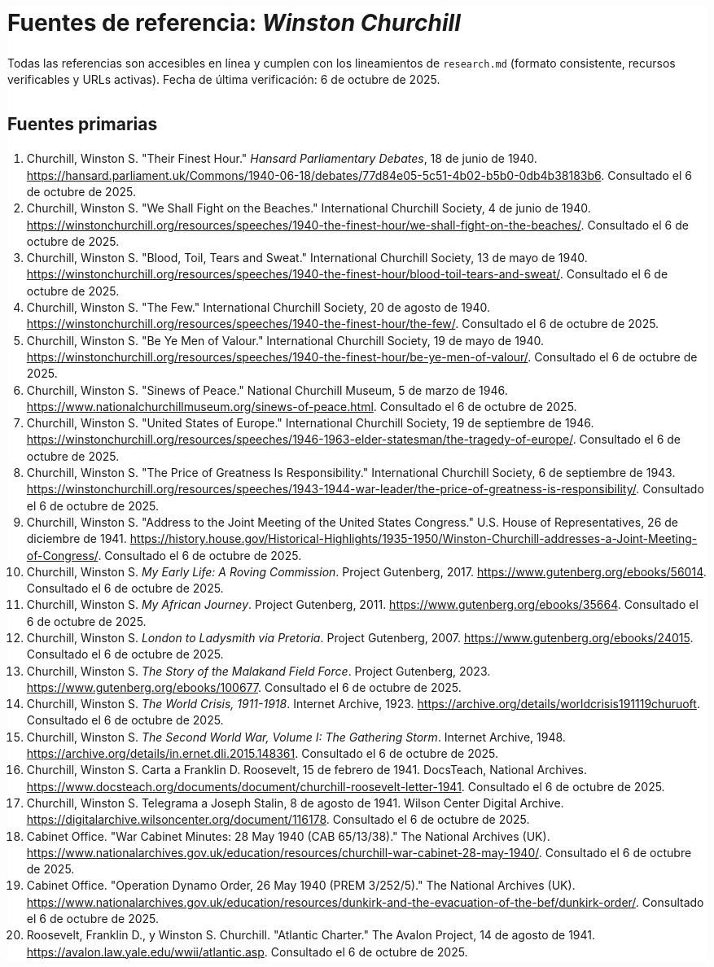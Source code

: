 # Fuentes de referencia: *Winston Churchill*

Todas las referencias son accesibles en línea y cumplen con los lineamientos de `research.md` (formato consistente, recursos verificables y URLs activas). Fecha de última verificación: 6 de octubre de 2025.

## Fuentes primarias
1. Churchill, Winston S. "Their Finest Hour." *Hansard Parliamentary Debates*, 18 de junio de 1940. https://hansard.parliament.uk/Commons/1940-06-18/debates/77d84e05-5c51-4b02-b5b0-0db4b38183b6. Consultado el 6 de octubre de 2025.
2. Churchill, Winston S. "We Shall Fight on the Beaches." International Churchill Society, 4 de junio de 1940. https://winstonchurchill.org/resources/speeches/1940-the-finest-hour/we-shall-fight-on-the-beaches/. Consultado el 6 de octubre de 2025.
3. Churchill, Winston S. "Blood, Toil, Tears and Sweat." International Churchill Society, 13 de mayo de 1940. https://winstonchurchill.org/resources/speeches/1940-the-finest-hour/blood-toil-tears-and-sweat/. Consultado el 6 de octubre de 2025.
4. Churchill, Winston S. "The Few." International Churchill Society, 20 de agosto de 1940. https://winstonchurchill.org/resources/speeches/1940-the-finest-hour/the-few/. Consultado el 6 de octubre de 2025.
5. Churchill, Winston S. "Be Ye Men of Valour." International Churchill Society, 19 de mayo de 1940. https://winstonchurchill.org/resources/speeches/1940-the-finest-hour/be-ye-men-of-valour/. Consultado el 6 de octubre de 2025.
6. Churchill, Winston S. "Sinews of Peace." National Churchill Museum, 5 de marzo de 1946. https://www.nationalchurchillmuseum.org/sinews-of-peace.html. Consultado el 6 de octubre de 2025.
7. Churchill, Winston S. "United States of Europe." International Churchill Society, 19 de septiembre de 1946. https://winstonchurchill.org/resources/speeches/1946-1963-elder-statesman/the-tragedy-of-europe/. Consultado el 6 de octubre de 2025.
8. Churchill, Winston S. "The Price of Greatness Is Responsibility." International Churchill Society, 6 de septiembre de 1943. https://winstonchurchill.org/resources/speeches/1943-1944-war-leader/the-price-of-greatness-is-responsibility/. Consultado el 6 de octubre de 2025.
9. Churchill, Winston S. "Address to the Joint Meeting of the United States Congress." U.S. House of Representatives, 26 de diciembre de 1941. https://history.house.gov/Historical-Highlights/1935-1950/Winston-Churchill-addresses-a-Joint-Meeting-of-Congress/. Consultado el 6 de octubre de 2025.
10. Churchill, Winston S. *My Early Life: A Roving Commission*. Project Gutenberg, 2017. https://www.gutenberg.org/ebooks/56014. Consultado el 6 de octubre de 2025.
11. Churchill, Winston S. *My African Journey*. Project Gutenberg, 2011. https://www.gutenberg.org/ebooks/35664. Consultado el 6 de octubre de 2025.
12. Churchill, Winston S. *London to Ladysmith via Pretoria*. Project Gutenberg, 2007. https://www.gutenberg.org/ebooks/24015. Consultado el 6 de octubre de 2025.
13. Churchill, Winston S. *The Story of the Malakand Field Force*. Project Gutenberg, 2023. https://www.gutenberg.org/ebooks/100677. Consultado el 6 de octubre de 2025.
14. Churchill, Winston S. *The World Crisis, 1911-1918*. Internet Archive, 1923. https://archive.org/details/worldcrisis191119churuoft. Consultado el 6 de octubre de 2025.
15. Churchill, Winston S. *The Second World War, Volume I: The Gathering Storm*. Internet Archive, 1948. https://archive.org/details/in.ernet.dli.2015.148361. Consultado el 6 de octubre de 2025.
16. Churchill, Winston S. Carta a Franklin D. Roosevelt, 15 de febrero de 1941. DocsTeach, National Archives. https://www.docsteach.org/documents/document/churchill-roosevelt-letter-1941. Consultado el 6 de octubre de 2025.
17. Churchill, Winston S. Telegrama a Joseph Stalin, 8 de agosto de 1941. Wilson Center Digital Archive. https://digitalarchive.wilsoncenter.org/document/116178. Consultado el 6 de octubre de 2025.
18. Cabinet Office. "War Cabinet Minutes: 28 May 1940 (CAB 65/13/38)." The National Archives (UK). https://www.nationalarchives.gov.uk/education/resources/churchill-war-cabinet-28-may-1940/. Consultado el 6 de octubre de 2025.
19. Cabinet Office. "Operation Dynamo Order, 26 May 1940 (PREM 3/252/5)." The National Archives (UK). https://www.nationalarchives.gov.uk/education/resources/dunkirk-and-the-evacuation-of-the-bef/dunkirk-order/. Consultado el 6 de octubre de 2025.
20. Roosevelt, Franklin D., y Winston S. Churchill. "Atlantic Charter." The Avalon Project, 14 de agosto de 1941. https://avalon.law.yale.edu/wwii/atlantic.asp. Consultado el 6 de octubre de 2025.
